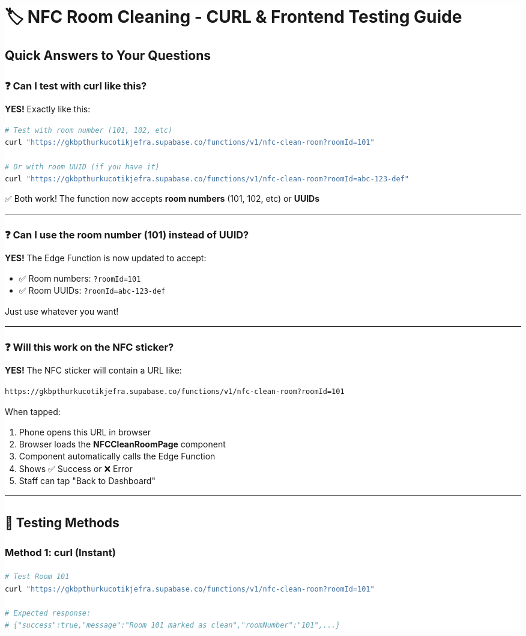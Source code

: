 # 🏷️ NFC Room Cleaning - CURL & Frontend Testing Guide

## Quick Answers to Your Questions

### ❓ Can I test with curl like this?

**YES!** Exactly like this:

```bash
# Test with room number (101, 102, etc)
curl "https://gkbpthurkucotikjefra.supabase.co/functions/v1/nfc-clean-room?roomId=101"

# Or with room UUID (if you have it)
curl "https://gkbpthurkucotikjefra.supabase.co/functions/v1/nfc-clean-room?roomId=abc-123-def"
```

✅ Both work! The function now accepts **room numbers** (101, 102, etc) or **UUIDs**

---

### ❓ Can I use the room number (101) instead of UUID?

**YES!** The Edge Function is now updated to accept:
- ✅ Room numbers: `?roomId=101`
- ✅ Room UUIDs: `?roomId=abc-123-def`

Just use whatever you want!

---

### ❓ Will this work on the NFC sticker?

**YES!** The NFC sticker will contain a URL like:

```
https://gkbpthurkucotikjefra.supabase.co/functions/v1/nfc-clean-room?roomId=101
```

When tapped:
1. Phone opens this URL in browser
2. Browser loads the **NFCCleanRoomPage** component
3. Component automatically calls the Edge Function
4. Shows ✅ Success or ❌ Error
5. Staff can tap "Back to Dashboard"

---

## 🧪 Testing Methods

### Method 1: curl (Instant)

```bash
# Test Room 101
curl "https://gkbpthurkucotikjefra.supabase.co/functions/v1/nfc-clean-room?roomId=101"

# Expected response:
# {"success":true,"message":"Room 101 marked as clean","roomNumber":"101",...}
```
